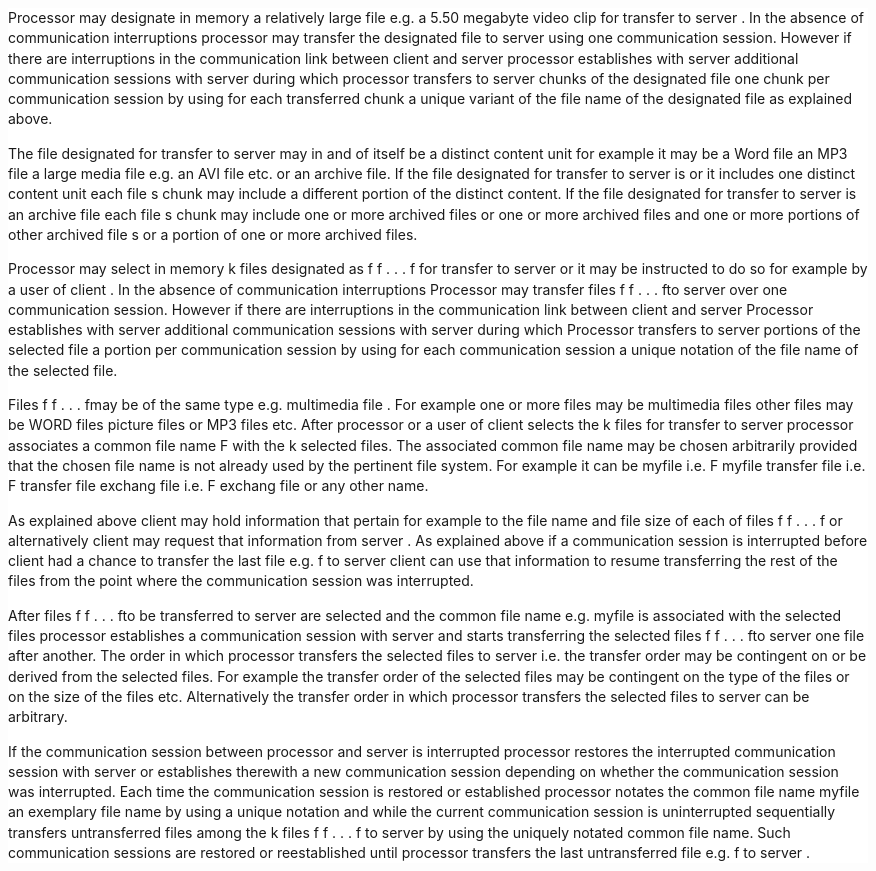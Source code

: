 Processor may designate in memory a relatively large file e.g. a 5.50 megabyte video clip for transfer to server . In the absence of communication interruptions processor may transfer the designated file to server using one communication session. However if there are interruptions in the communication link between client and server processor establishes with server additional communication sessions with server during which processor transfers to server chunks of the designated file one chunk per communication session by using for each transferred chunk a unique variant of the file name of the designated file as explained above.

The file designated for transfer to server may in and of itself be a distinct content unit for example it may be a Word file an MP3 file a large media file e.g. an AVI file etc. or an archive file. If the file designated for transfer to server is or it includes one distinct content unit each file s chunk may include a different portion of the distinct content. If the file designated for transfer to server is an archive file each file s chunk may include one or more archived files or one or more archived files and one or more portions of other archived file s or a portion of one or more archived files.

Processor may select in memory k files designated as f f . . . f for transfer to server or it may be instructed to do so for example by a user of client . In the absence of communication interruptions Processor may transfer files f f . . . fto server over one communication session. However if there are interruptions in the communication link between client and server Processor establishes with server additional communication sessions with server during which Processor transfers to server portions of the selected file a portion per communication session by using for each communication session a unique notation of the file name of the selected file.

Files f f . . . fmay be of the same type e.g. multimedia file . For example one or more files may be multimedia files other files may be WORD files picture files or MP3 files etc. After processor or a user of client selects the k files for transfer to server processor associates a common file name F with the k selected files. The associated common file name may be chosen arbitrarily provided that the chosen file name is not already used by the pertinent file system. For example it can be myfile i.e. F myfile transfer file i.e. F transfer file exchang file i.e. F exchang file or any other name.

As explained above client may hold information that pertain for example to the file name and file size of each of files f f . . . f or alternatively client may request that information from server . As explained above if a communication session is interrupted before client had a chance to transfer the last file e.g. f to server client can use that information to resume transferring the rest of the files from the point where the communication session was interrupted.

After files f f . . . fto be transferred to server are selected and the common file name e.g. myfile is associated with the selected files processor establishes a communication session with server and starts transferring the selected files f f . . . fto server one file after another. The order in which processor transfers the selected files to server i.e. the transfer order may be contingent on or be derived from the selected files. For example the transfer order of the selected files may be contingent on the type of the files or on the size of the files etc. Alternatively the transfer order in which processor transfers the selected files to server can be arbitrary.

If the communication session between processor and server is interrupted processor restores the interrupted communication session with server or establishes therewith a new communication session depending on whether the communication session was interrupted. Each time the communication session is restored or established processor notates the common file name myfile an exemplary file name by using a unique notation and while the current communication session is uninterrupted sequentially transfers untransferred files among the k files f f . . . f to server by using the uniquely notated common file name. Such communication sessions are restored or reestablished until processor transfers the last untransferred file e.g. f to server .
